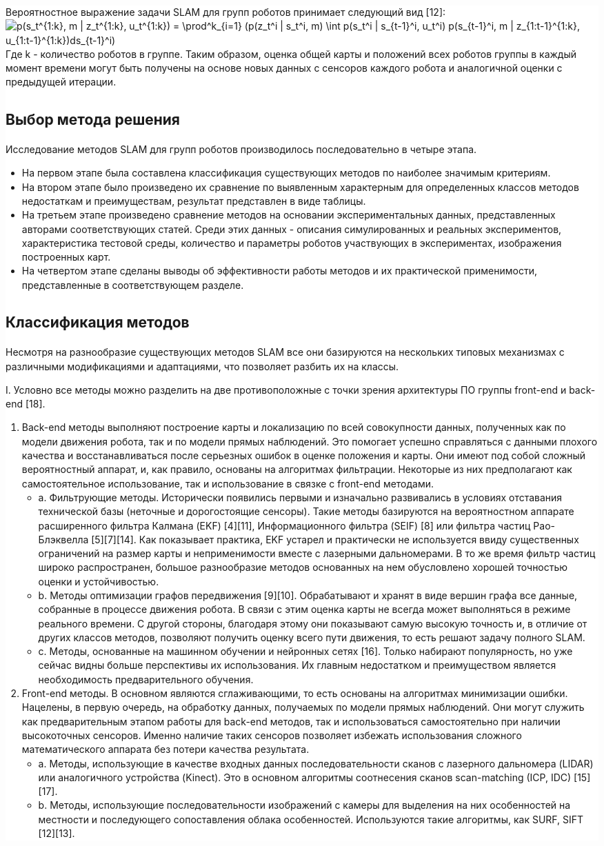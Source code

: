 Вероятностное выражение задачи SLAM для групп роботов принимает следующий вид [12]:  
![p(s_t^{1:k}, m | z_t^{1:k}, u_t^{1:k}) = \prod^k_{i=1} (p(z_t^i | s_t^i, m) \int p(s_t^i | s_{t-1}^i, u_t^i) p(s_{t-1}^i, m | z_{1:t-1}^{1:k}, u_{1:t-1}^{1:k})ds_{t-1}^i)](https://latex.codecogs.com/png.download?%5Cdpi%7B120%7D%20p%28s_t%5E%7B1%3Ak%7D%2C%20m%20%7C%20z_t%5E%7B1%3Ak%7D%2C%20u_t%5E%7B1%3Ak%7D%29%20%3D%20%5Cprod%5Ek_%7Bi%3D1%7D%20%28p%28z_t%5Ei%20%7C%20s_t%5Ei%2C%20m%29%20%5Cint%20p%28s_t%5Ei%20%7C%20s_%7Bt-1%7D%5Ei%2C%20u_t%5Ei%29%20p%28s_%7Bt-1%7D%5Ei%2C%20m%20%7C%20z_%7B1%3At-1%7D%5E%7B1%3Ak%7D%2C%20u_%7B1%3At-1%7D%5E%7B1%3Ak%7D%29ds_%7Bt-1%7D%5Ei%29)  
Где k - количество роботов в группе. Таким образом, оценка общей карты и положений всех роботов группы в каждый момент времени могут быть получены на основе новых данных с сенсоров каждого робота и аналогичной оценки с предыдущей итерации.  

## Выбор метода решения

Исследование методов SLAM для групп роботов производилось последовательно в четыре этапа.  
* На первом этапе была составлена классификация существующих методов по наиболее значимым критериям.  
* На втором этапе было произведено их сравнение по выявленным характерным для определенных классов методов недостаткам и преимуществам, результат представлен в виде таблицы.  
* На третьем этапе произведено сравнение методов на основании экспериментальных данных, представленных авторами соответствующих статей. Среди этих данных - описания симулированных и реальных экспериментов, характеристика тестовой среды, количество и параметры роботов участвующих в экспериментах, изображения построенных карт.  
* На четвертом этапе сделаны выводы об эффективности работы методов и их практической применимости, представленные в соответствующем разделе.

## Классификация методов

Несмотря на разнообразие существующих методов SLAM все они базируются на нескольких типовых механизмах с различными модификациями и адаптациями, что позволяет разбить их на классы. 

I. Условно все методы можно разделить на две противоположные с точки зрения архитектуры ПО группы front-end и back-end [18].
   1. Back-end методы выполняют построение карты и локализацию по всей совокупности данных, полученных как по модели движения робота, так и по модели прямых наблюдений. Это помогает успешно справляться с данными плохого качества и восстанавливаться после серьезных ошибок в оценке положения и карты. Они имеют под собой сложный вероятностный аппарат, и, как правило, основаны на алгоритмах фильтрации. Некоторые из них предполагают как самостоятельное использование, так и использование в связке с front-end методами.
      * a. Фильтрующие методы. Исторически появились первыми и изначально развивались в условиях отставания технической базы (неточные и дорогостоящие сенсоры). Такие методы базируются на вероятностном аппарате расширенного фильтра Калмана (EKF) [4][11], Информационного фильтра (SEIF) [8] или фильтра частиц Рао-Блэквелла [5][7][14]. Как показывает практика, EKF устарел и практически не используется ввиду существенных ограничений на размер карты и неприменимости вместе с лазерными дальномерами. В то же время фильтр частиц широко распространен, большое разнообразие методов основанных на нем обусловлено хорошей точностью оценки и устойчивостью.
      * b. Методы оптимизации графов передвижения [9][10]. Обрабатывают и хранят в виде вершин графа все данные, собранные в процессе движения робота. В связи с этим оценка карты не всегда может выполняться в режиме реального времени. С другой стороны, благодаря этому они показывают самую высокую точность и, в отличие от других классов методов, позволяют получить оценку всего пути движения, то есть решают задачу полного SLAM.
      * c. Методы, основанные на машинном обучении и нейронных сетях [16]. Только набирают популярность, но уже сейчас видны больше перспективы их использования. Их главным недостатком и преимуществом является необходимость предварительного обучения.
   2. Front-end методы. В основном являются сглаживающими, то есть основаны на алгоритмах минимизации ошибки. Нацелены, в первую очередь, на обработку данных, получаемых по модели прямых наблюдений. Они могут служить как предварительным этапом работы для back-end методов, так и использоваться самостоятельно при наличии высокоточных сенсоров. Именно наличие таких сенсоров позволяет избежать использования сложного математического аппарата без потери качества результата.
      * a. Методы, использующие в качестве входных данных последовательности сканов с лазерного дальномера (LIDAR) или аналогичного устройства (Kinect). Это в основном алгоритмы соотнесения сканов scan-matching (ICP, IDC) [15][17].
      * b. Методы, использующие последовательности изображений с камеры для выделения на них особенностей на местности и последующего сопоставления облака особенностей. Используются такие алгоритмы, как SURF, SIFT [12][13].
